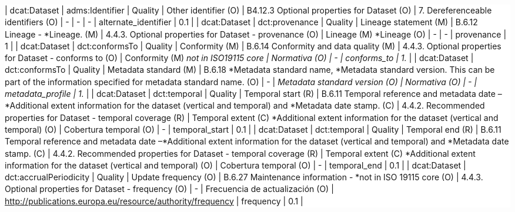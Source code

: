 | dcat:Dataset   | adms:Identifier               | Quality                      | Other identifier (O)                                               | B4.12.3 Optional properties for Dataset (O)                                                                                                                                                             | 7. Dereferenceable identifiers (O)                                            | -                                                                                                                     | -                                 | -                                                                                                                                                                                 | alternate_identifier         | 0.1              |
| dcat:Dataset   | dct:provenance                | Quality                      | Lineage statement (M)                                              | B.6.12 Lineage - *Lineage. (M)                                                                                                                                                                          | 4.4.3. Optional properties for Dataset - provenance (O)                       | Lineage (M) *Lineage (O)                                                                                              | -                                 | -                                                                                                                                                                                 | provenance                   | 1                |
| dcat:Dataset   | dct:conformsTo                | Quality                      | Conformity (M)                                                     | B.6.14 Conformity and data quality (M)                                                                                                                                                                  | 4.4.3. Optional properties for Dataset - conforms to (O)                      | Conformity (M) *not in ISO19115 core                                                                                  | Normativa (O)                     | -                                                                                                                                                                                 | conforms_to                  | 1.*              |
| dcat:Dataset   | dct:conformsTo                | Quality                      | Metadata standard (M)                                              | B.6.18 *Metadata standard name, *Metadata standard version. This can be part of the information specified for metadata standard name. (O)                                                               | -                                                                             | *Metadata standard version (O)                                                                                        | Normativa (O)                     | -                                                                                                                                                                                 | metadata_profile             | 1.*              |
| dcat:Dataset   | dct:temporal                  | Quality                      | Temporal start (R)                                                 | B.6.11 Temporal reference and metadata date –*Additional extent information for the dataset (vertical and temporal) and *Metadata date stamp. (C)                                                       | 4.4.2. Recommended properties for Dataset - temporal coverage (R)             | Temporal extent (C) *Additional extent information for the dataset (vertical and temporal) (O)                        | Cobertura temporal (O)            | -                                                                                                                                                                                 | temporal_start               | 0.1              |
| dcat:Dataset   | dct:temporal                  | Quality                      | Temporal end (R)                                                   | B.6.11 Temporal reference and metadata date –*Additional extent information for the dataset (vertical and temporal) and *Metadata date stamp. (C)                                                       | 4.4.2. Recommended properties for Dataset - temporal coverage (R)             | Temporal extent (C) *Additional extent information for the dataset (vertical and temporal) (O)                        | Cobertura temporal (O)            | -                                                                                                                                                                                 | temporal_end                 | 0.1              |
| dcat:Dataset   | dct:accrualPeriodicity        | Quality                      | Update frequency (O)                                               | B.6.27 Maintenance information - *not in ISO 19115 core (O)                                                                                                                                             | 4.4.3. Optional properties for Dataset - frequency (O)                        | -                                                                                                                     | Frecuencia de actualización (O)   | http://publications.europa.eu/resource/authority/frequency                                                                                                                        | frequency                    | 0.1              |